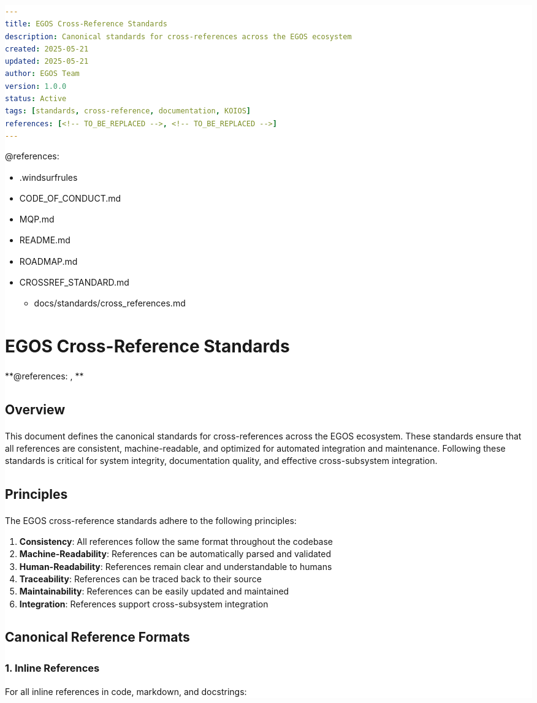 ```yaml
---
title: EGOS Cross-Reference Standards
description: Canonical standards for cross-references across the EGOS ecosystem
created: 2025-05-21
updated: 2025-05-21
author: EGOS Team
version: 1.0.0
status: Active
tags: [standards, cross-reference, documentation, KOIOS]
references: [<!-- TO_BE_REPLACED -->, <!-- TO_BE_REPLACED -->]
---
```


@references:
- .windsurfrules
- CODE_OF_CONDUCT.md
- MQP.md
- README.md
- ROADMAP.md
- CROSSREF_STANDARD.md

  - docs/standards/cross_references.md

# EGOS Cross-Reference Standards

**@references: , **

## Overview

This document defines the canonical standards for cross-references across the EGOS ecosystem. These standards ensure that all references are consistent, machine-readable, and optimized for automated integration and maintenance. Following these standards is critical for system integrity, documentation quality, and effective cross-subsystem integration.

## Principles

The EGOS cross-reference standards adhere to the following principles:

1. **Consistency**: All references follow the same format throughout the codebase
2. **Machine-Readability**: References can be automatically parsed and validated
3. **Human-Readability**: References remain clear and understandable to humans
4. **Traceability**: References can be traced back to their source
5. **Maintainability**: References can be easily updated and maintained
6. **Integration**: References support cross-subsystem integration

## Canonical Reference Formats

### 1. Inline References

For all inline references in code, markdown, and docstrings:
